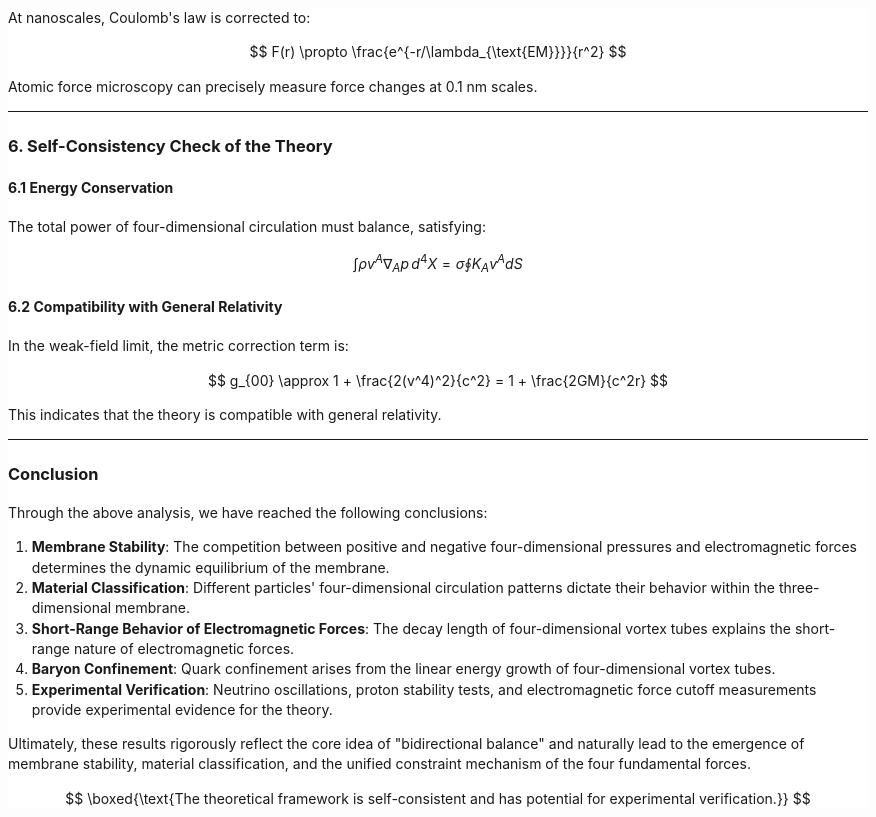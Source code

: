 At nanoscales, Coulomb's law is corrected to:

$$
F(r) \propto \frac{e^{-r/\lambda_{\text{EM}}}}{r^2}
$$

Atomic force microscopy can precisely measure force changes at 0.1 nm scales.

---

### **6. Self-Consistency Check of the Theory**

#### **6.1 Energy Conservation**

The total power of four-dimensional circulation must balance, satisfying:

$$
\int \rho v^A \nabla_A p \, d^4X = \sigma \oint K_A v^A dS
$$

#### **6.2 Compatibility with General Relativity**

In the weak-field limit, the metric correction term is:

$$
g_{00} \approx 1 + \frac{2(v^4)^2}{c^2} = 1 + \frac{2GM}{c^2r}
$$

This indicates that the theory is compatible with general relativity.

---

### **Conclusion**

Through the above analysis, we have reached the following conclusions:

1. **Membrane Stability**: The competition between positive and negative four-dimensional pressures and electromagnetic forces determines the dynamic equilibrium of the membrane.
2. **Material Classification**: Different particles' four-dimensional circulation patterns dictate their behavior within the three-dimensional membrane.
3. **Short-Range Behavior of Electromagnetic Forces**: The decay length of four-dimensional vortex tubes explains the short-range nature of electromagnetic forces.
4. **Baryon Confinement**: Quark confinement arises from the linear energy growth of four-dimensional vortex tubes.
5. **Experimental Verification**: Neutrino oscillations, proton stability tests, and electromagnetic force cutoff measurements provide experimental evidence for the theory.

Ultimately, these results rigorously reflect the core idea of "bidirectional balance" and naturally lead to the emergence of membrane stability, material classification, and the unified constraint mechanism of the four fundamental forces.

$$
\boxed{\text{The theoretical framework is self-consistent and has potential for experimental verification.}}
$$